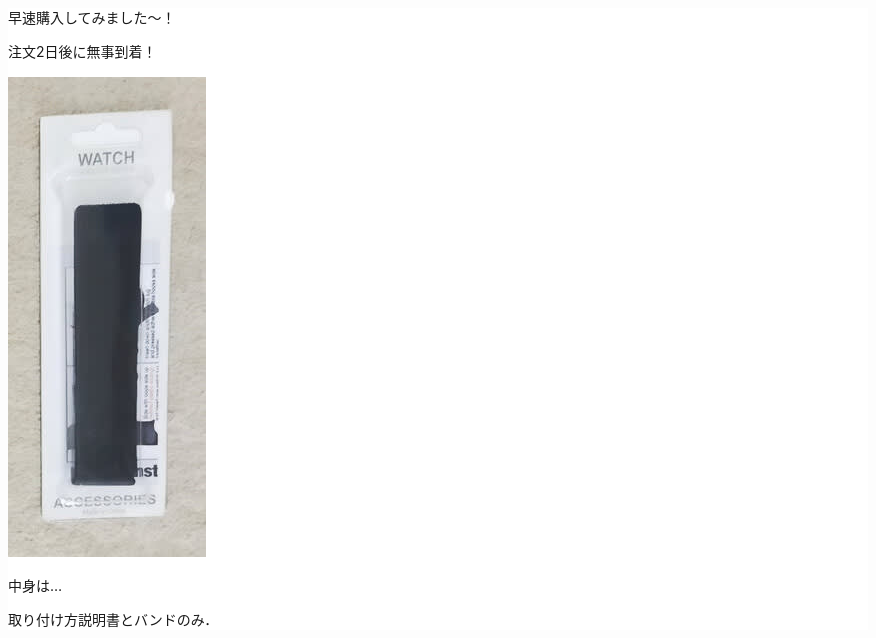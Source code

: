 
早速購入してみました～！





注文2日後に無事到着！




![d3132772ec11f473365a4d85137965f4.jpg](images/d3132772ec11f473365a4d85137965f4.jpg)







中身は…


取り付け方説明書とバンドのみ．



